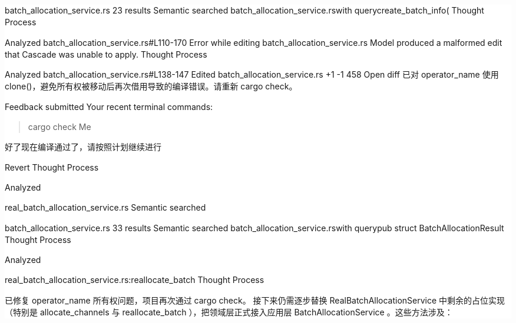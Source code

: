 batch_allocation_service.rs
23 results
Semantic searched batch_allocation_service.rswith querycreate_batch_info(
Thought Process


Analyzed
batch_allocation_service.rs#L110-170
Error while editing
batch_allocation_service.rs
Model produced a malformed edit that Cascade was unable to apply.
Thought Process


Analyzed
batch_allocation_service.rs#L138-147
Edited
batch_allocation_service.rs
+1
-1
 458
Open diff
已对 operator_name 使用 clone()，避免所有权被移动后再次借用导致的编译错误。请重新 cargo check。

Feedback submitted
Your recent terminal commands:
> cargo check
Me

好了现在编译通过了，请按照计划继续进行

Revert
Thought Process


Analyzed

real_batch_allocation_service.rs
Semantic searched

batch_allocation_service.rs
33 results
Semantic searched batch_allocation_service.rswith querypub struct BatchAllocationResult
Thought Process




Analyzed

real_batch_allocation_service.rs:reallocate_batch
Thought Process









已修复 operator_name 所有权问题，项目再次通过 cargo check。
接下来仍需逐步替换 
RealBatchAllocationService
 中剩余的占位实现（特别是 
allocate_channels
 与 
reallocate_batch
），把领域层正式接入应用层 
BatchAllocationService
。这些方法涉及：
